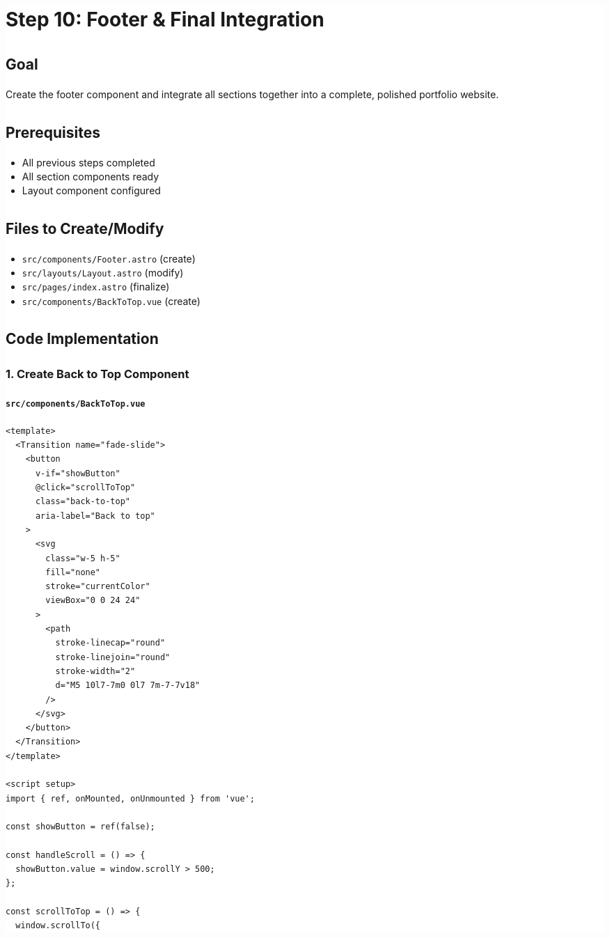 # Step 10: Footer & Final Integration

## Goal
Create the footer component and integrate all sections together into a complete, polished portfolio website.

## Prerequisites
- All previous steps completed
- All section components ready
- Layout component configured

## Files to Create/Modify
- `src/components/Footer.astro` (create)
- `src/layouts/Layout.astro` (modify)
- `src/pages/index.astro` (finalize)
- `src/components/BackToTop.vue` (create)

## Code Implementation

### 1. Create Back to Top Component

#### `src/components/BackToTop.vue`
```vue
<template>
  <Transition name="fade-slide">
    <button
      v-if="showButton"
      @click="scrollToTop"
      class="back-to-top"
      aria-label="Back to top"
    >
      <svg 
        class="w-5 h-5" 
        fill="none" 
        stroke="currentColor" 
        viewBox="0 0 24 24"
      >
        <path 
          stroke-linecap="round" 
          stroke-linejoin="round" 
          stroke-width="2" 
          d="M5 10l7-7m0 0l7 7m-7-7v18" 
        />
      </svg>
    </button>
  </Transition>
</template>

<script setup>
import { ref, onMounted, onUnmounted } from 'vue';

const showButton = ref(false);

const handleScroll = () => {
  showButton.value = window.scrollY > 500;
};

const scrollToTop = () => {
  window.scrollTo({
```